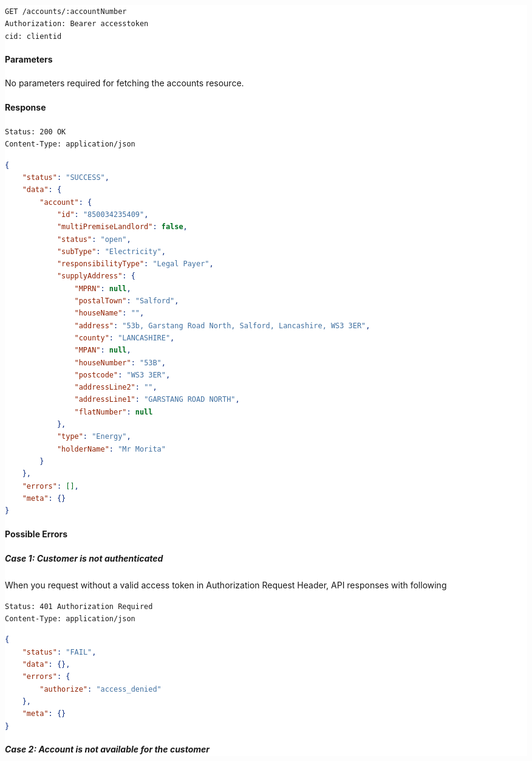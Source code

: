 ```
GET /accounts/:accountNumber
Authorization: Bearer accesstoken
cid: clientid
```
#### Parameters
No parameters required for fetching the accounts resource.

#### Response

```
Status: 200 OK
Content-Type: application/json
```
```json
{
    "status": "SUCCESS",
    "data": {
        "account": {
            "id": "850034235409",
            "multiPremiseLandlord": false,
            "status": "open",
            "subType": "Electricity",
            "responsibilityType": "Legal Payer",
            "supplyAddress": {
                "MPRN": null,
                "postalTown": "Salford",
                "houseName": "",
                "address": "53b, Garstang Road North, Salford, Lancashire, WS3 3ER",
                "county": "LANCASHIRE",
                "MPAN": null,
                "houseNumber": "53B",
                "postcode": "WS3 3ER",
                "addressLine2": "",
                "addressLine1": "GARSTANG ROAD NORTH",
                "flatNumber": null
            },
            "type": "Energy",
            "holderName": "Mr Morita"
        }
    },
    "errors": [],
    "meta": {}
}
```
#### Possible Errors
##### Case 1: Customer is not authenticated
When you request without a valid access token in Authorization Request Header, API responses with following

```
Status: 401 Authorization Required 
Content-Type: application/json
```
```json
{
    "status": "FAIL",
    "data": {},
    "errors": {
        "authorize": "access_denied"
    },
    "meta": {}
}
```
##### Case 2: Account is not available for the customer